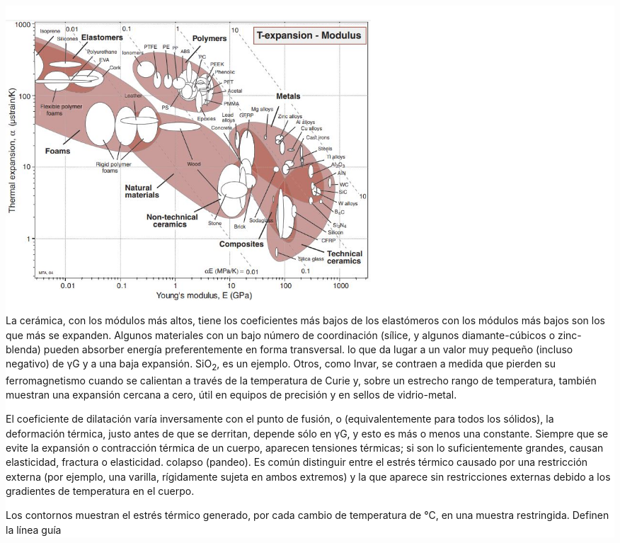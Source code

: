   <br><img src=https://github.com/dadfinem/EMSE/blob/main/SeleccionMateriales/CartasPropiedades/Imagenes/ExpansionTermica-Modulo.JPG width="60%"></br>
</div>

La cerámica, con los módulos más altos, tiene los coeficientes más bajos de los elastómeros con los módulos más bajos son los que más se expanden. Algunos materiales con un bajo número de coordinación (sílice, y algunos diamante-cúbicos o zinc-blenda) pueden absorber energía preferentemente en forma transversal. lo que da lugar a un valor muy pequeño (incluso negativo) de γG y a una baja expansión. SiO<sub>2</sub>, es un ejemplo. Otros, como Invar, se contraen a medida que pierden su ferromagnetismo cuando se calientan a través de la temperatura de Curie y, sobre un estrecho rango de temperatura, también muestran una expansión cercana a cero, útil en equipos de precisión y en sellos de vidrio-metal.

El coeficiente de dilatación varía inversamente con el punto de fusión, o (equivalentemente para todos los sólidos), la deformación térmica, justo antes de que se derritan, depende sólo en γG, y esto es más o menos una constante. Siempre que se evite la expansión o contracción térmica de un cuerpo, aparecen tensiones térmicas; si son lo suficientemente grandes, causan elasticidad, fractura o elasticidad. colapso (pandeo). Es común distinguir entre el estrés térmico causado por una restricción externa (por ejemplo, una varilla, rígidamente sujeta en ambos extremos) y la que aparece sin restricciones externas debido a los gradientes de temperatura en el cuerpo.

Los contornos muestran el estrés térmico generado, por cada cambio de temperatura de °C, en una muestra restringida. Definen la línea guía
